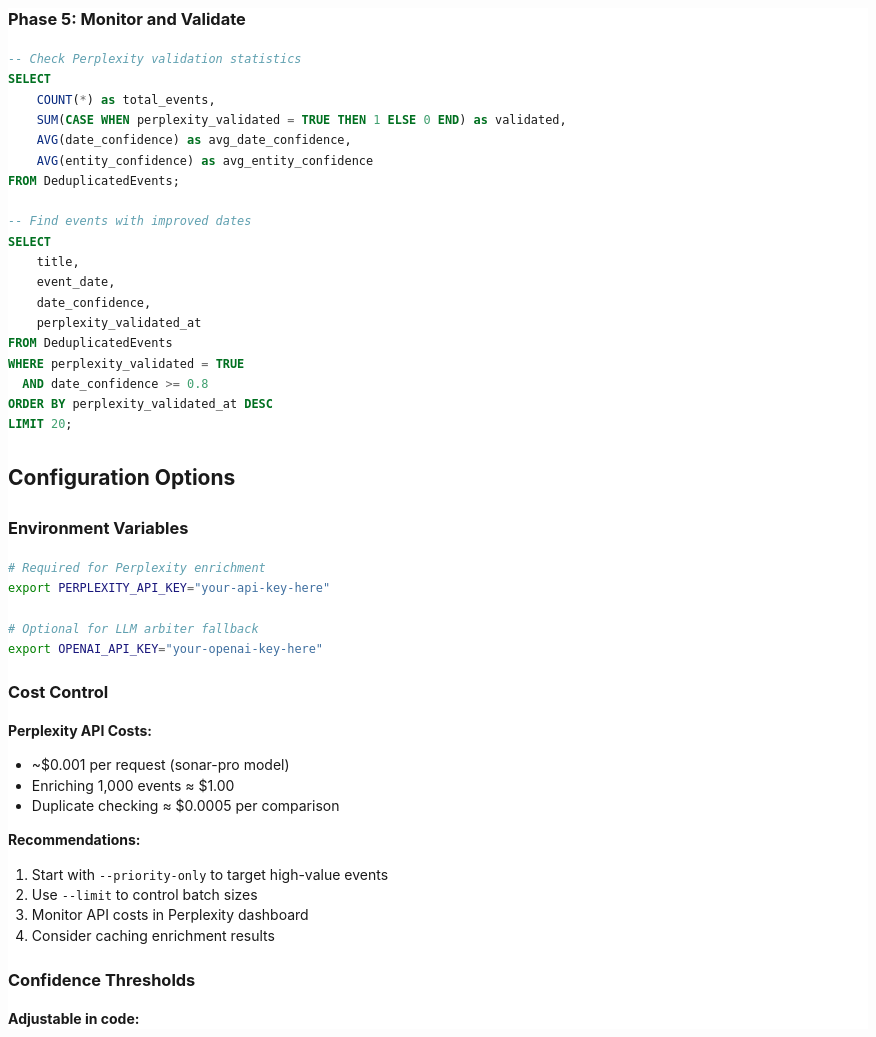 ### Phase 5: Monitor and Validate
```sql
-- Check Perplexity validation statistics
SELECT
    COUNT(*) as total_events,
    SUM(CASE WHEN perplexity_validated = TRUE THEN 1 ELSE 0 END) as validated,
    AVG(date_confidence) as avg_date_confidence,
    AVG(entity_confidence) as avg_entity_confidence
FROM DeduplicatedEvents;

-- Find events with improved dates
SELECT
    title,
    event_date,
    date_confidence,
    perplexity_validated_at
FROM DeduplicatedEvents
WHERE perplexity_validated = TRUE
  AND date_confidence >= 0.8
ORDER BY perplexity_validated_at DESC
LIMIT 20;
```

## Configuration Options

### Environment Variables

```bash
# Required for Perplexity enrichment
export PERPLEXITY_API_KEY="your-api-key-here"

# Optional for LLM arbiter fallback
export OPENAI_API_KEY="your-openai-key-here"
```

### Cost Control

**Perplexity API Costs:**
- ~$0.001 per request (sonar-pro model)
- Enriching 1,000 events ≈ $1.00
- Duplicate checking ≈ $0.0005 per comparison

**Recommendations:**
1. Start with `--priority-only` to target high-value events
2. Use `--limit` to control batch sizes
3. Monitor API costs in Perplexity dashboard
4. Consider caching enrichment results

### Confidence Thresholds

**Adjustable in code:**
